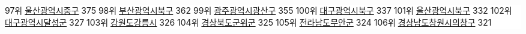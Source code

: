   <tr>
    <td>97위</td>
    <td><a href="/apt/울산광역시중구{dong}">울산광역시중구</a></td>
    <td>375</td>
  </tr>

  <tr>
    <td>98위</td>
    <td><a href="/apt/부산광역시북구{dong}">부산광역시북구</a></td>
    <td>362</td>
  </tr>

  <tr>
    <td>99위</td>
    <td><a href="/apt/광주광역시광산구{dong}">광주광역시광산구</a></td>
    <td>355</td>
  </tr>

  <tr>
    <td>100위</td>
    <td><a href="/apt/대구광역시북구{dong}">대구광역시북구</a></td>
    <td>337</td>
  </tr>

  <tr>
    <td>101위</td>
    <td><a href="/apt/울산광역시북구{dong}">울산광역시북구</a></td>
    <td>332</td>
  </tr>

  <tr>
    <td>102위</td>
    <td><a href="/apt/대구광역시달성군{dong}">대구광역시달성군</a></td>
    <td>327</td>
  </tr>

  <tr>
    <td>103위</td>
    <td><a href="/apt/강원도강릉시{dong}">강원도강릉시</a></td>
    <td>326</td>
  </tr>

  <tr>
    <td>104위</td>
    <td><a href="/apt/경상북도군위군{dong}">경상북도군위군</a></td>
    <td>325</td>
  </tr>

  <tr>
    <td>105위</td>
    <td><a href="/apt/전라남도무안군{dong}">전라남도무안군</a></td>
    <td>324</td>
  </tr>

  <tr>
    <td>106위</td>
    <td><a href="/apt/경상남도창원시의창구{dong}">경상남도창원시의창구</a></td>
    <td>321</td>
  </tr>
